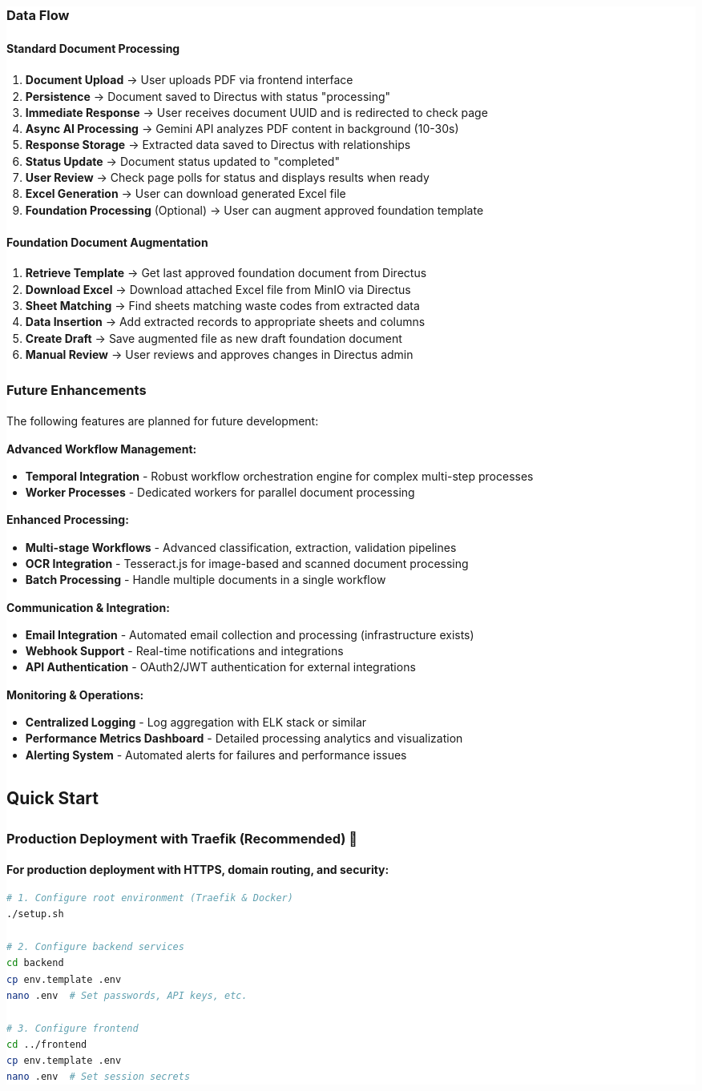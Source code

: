 ### Data Flow

#### Standard Document Processing

1. **Document Upload** → User uploads PDF via frontend interface
2. **Persistence** → Document saved to Directus with status "processing"
3. **Immediate Response** → User receives document UUID and is redirected to check page
4. **Async AI Processing** → Gemini API analyzes PDF content in background (10-30s)
5. **Response Storage** → Extracted data saved to Directus with relationships
6. **Status Update** → Document status updated to "completed"
7. **User Review** → Check page polls for status and displays results when ready
8. **Excel Generation** → User can download generated Excel file
9. **Foundation Processing** (Optional) → User can augment approved foundation template

#### Foundation Document Augmentation

1. **Retrieve Template** → Get last approved foundation document from Directus
2. **Download Excel** → Download attached Excel file from MinIO via Directus
3. **Sheet Matching** → Find sheets matching waste codes from extracted data
4. **Data Insertion** → Add extracted records to appropriate sheets and columns
5. **Create Draft** → Save augmented file as new draft foundation document
6. **Manual Review** → User reviews and approves changes in Directus admin

### Future Enhancements

The following features are planned for future development:

**Advanced Workflow Management:**
- **Temporal Integration** - Robust workflow orchestration engine for complex multi-step processes
- **Worker Processes** - Dedicated workers for parallel document processing

**Enhanced Processing:**
- **Multi-stage Workflows** - Advanced classification, extraction, validation pipelines
- **OCR Integration** - Tesseract.js for image-based and scanned document processing
- **Batch Processing** - Handle multiple documents in a single workflow

**Communication & Integration:**
- **Email Integration** - Automated email collection and processing (infrastructure exists)
- **Webhook Support** - Real-time notifications and integrations
- **API Authentication** - OAuth2/JWT authentication for external integrations

**Monitoring & Operations:**
- **Centralized Logging** - Log aggregation with ELK stack or similar
- **Performance Metrics Dashboard** - Detailed processing analytics and visualization
- **Alerting System** - Automated alerts for failures and performance issues

## Quick Start

### Production Deployment with Traefik (Recommended) 🚀

**For production deployment with HTTPS, domain routing, and security:**

```bash
# 1. Configure root environment (Traefik & Docker)
./setup.sh

# 2. Configure backend services
cd backend
cp env.template .env
nano .env  # Set passwords, API keys, etc.

# 3. Configure frontend
cd ../frontend
cp env.template .env
nano .env  # Set session secrets

```